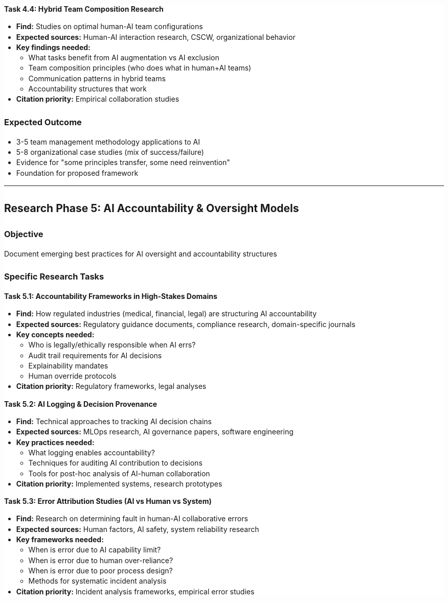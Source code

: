 **Task 4.4: Hybrid Team Composition Research**
- **Find:** Studies on optimal human-AI team configurations
- **Expected sources:** Human-AI interaction research, CSCW, organizational behavior
- **Key findings needed:**
  - What tasks benefit from AI augmentation vs AI exclusion
  - Team composition principles (who does what in human+AI teams)
  - Communication patterns in hybrid teams
  - Accountability structures that work
- **Citation priority:** Empirical collaboration studies

### Expected Outcome
- 3-5 team management methodology applications to AI
- 5-8 organizational case studies (mix of success/failure)
- Evidence for "some principles transfer, some need reinvention"
- Foundation for proposed framework

---

## Research Phase 5: AI Accountability & Oversight Models

### Objective
Document emerging best practices for AI oversight and accountability structures

### Specific Research Tasks

**Task 5.1: Accountability Frameworks in High-Stakes Domains**
- **Find:** How regulated industries (medical, financial, legal) are structuring AI accountability
- **Expected sources:** Regulatory guidance documents, compliance research, domain-specific journals
- **Key concepts needed:**
  - Who is legally/ethically responsible when AI errs?
  - Audit trail requirements for AI decisions
  - Explainability mandates
  - Human override protocols
- **Citation priority:** Regulatory frameworks, legal analyses

**Task 5.2: AI Logging & Decision Provenance**
- **Find:** Technical approaches to tracking AI decision chains
- **Expected sources:** MLOps research, AI governance papers, software engineering
- **Key practices needed:**
  - What logging enables accountability?
  - Techniques for auditing AI contribution to decisions
  - Tools for post-hoc analysis of AI-human collaboration
- **Citation priority:** Implemented systems, research prototypes

**Task 5.3: Error Attribution Studies (AI vs Human vs System)**
- **Find:** Research on determining fault in human-AI collaborative errors
- **Expected sources:** Human factors, AI safety, system reliability research
- **Key frameworks needed:**
  - When is error due to AI capability limit?
  - When is error due to human over-reliance?
  - When is error due to poor process design?
  - Methods for systematic incident analysis
- **Citation priority:** Incident analysis frameworks, empirical error studies

